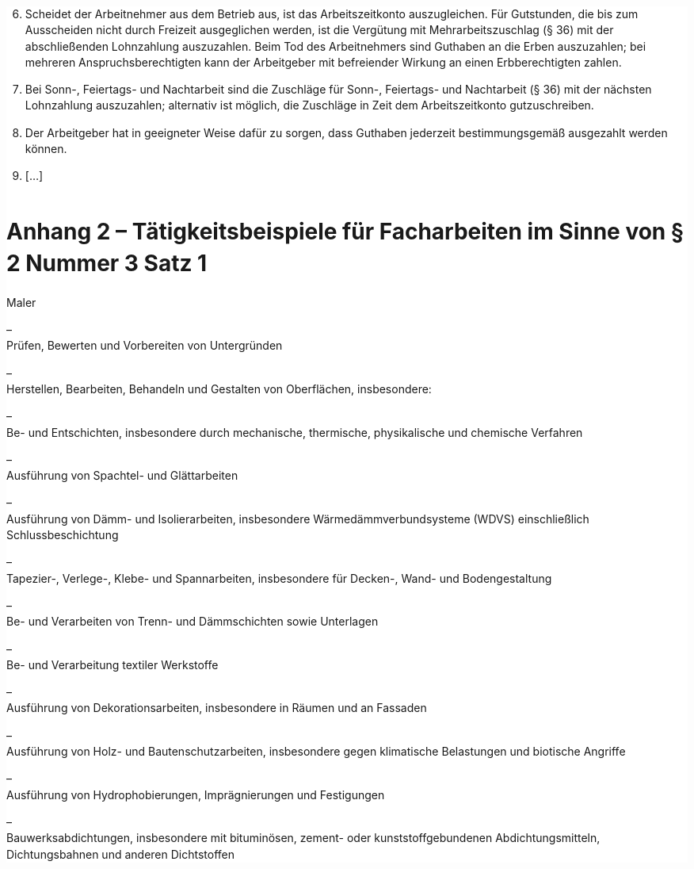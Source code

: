 6. Scheidet der Arbeitnehmer aus dem Betrieb aus, ist das Arbeitszeitkonto auszugleichen. Für Gutstunden, die bis zum Ausscheiden nicht durch Freizeit ausgeglichen werden, ist die Vergütung mit Mehrarbeitszuschlag (§ 36) mit der abschließenden Lohnzahlung auszuzahlen. Beim Tod des Arbeitnehmers sind Guthaben an die Erben auszuzahlen; bei mehreren Anspruchsberechtigten kann der Arbeitgeber mit befreiender Wirkung an einen Erbberechtigten zahlen.

7. Bei Sonn-, Feiertags- und Nachtarbeit sind die Zuschläge für Sonn-, Feiertags- und Nachtarbeit (§ 36) mit der nächsten Lohnzahlung auszuzahlen; alternativ ist möglich, die Zuschläge in Zeit dem Arbeitszeitkonto gutzuschreiben.

8. Der Arbeitgeber hat in geeigneter Weise dafür zu sorgen, dass Guthaben jederzeit bestimmungsgemäß ausgezahlt werden können.

9. \[…\]

# Anhang 2 – Tätigkeitsbeispiele für Facharbeiten im Sinne von § 2 Nummer 3 Satz 1

Maler

–  
Prüfen, Bewerten und Vorbereiten von Untergründen

–  
Herstellen, Bearbeiten, Behandeln und Gestalten von Oberflächen, insbesondere:

–  
Be- und Entschichten, insbesondere durch mechanische, thermische, physikalische und chemische Verfahren

–  
Ausführung von Spachtel- und Glättarbeiten

–  
Ausführung von Dämm- und Isolierarbeiten, insbesondere Wärmedämmverbundsysteme (WDVS) einschließlich Schlussbeschichtung

–  
Tapezier-, Verlege-, Klebe- und Spannarbeiten, insbesondere für Decken-, Wand- und Bodengestaltung

–  
Be- und Verarbeiten von Trenn- und Dämmschichten sowie Unterlagen

–  
Be- und Verarbeitung textiler Werkstoffe

–  
Ausführung von Dekorationsarbeiten, insbesondere in Räumen und an Fassaden

–  
Ausführung von Holz- und Bautenschutzarbeiten, insbesondere gegen klimatische Belastungen und biotische Angriffe

–  
Ausführung von Hydrophobierungen, Imprägnierungen und Festigungen

–  
Bauwerksabdichtungen, insbesondere mit bituminösen, zement- oder kunststoffgebundenen Abdichtungsmitteln, Dichtungsbahnen und anderen Dichtstoffen
